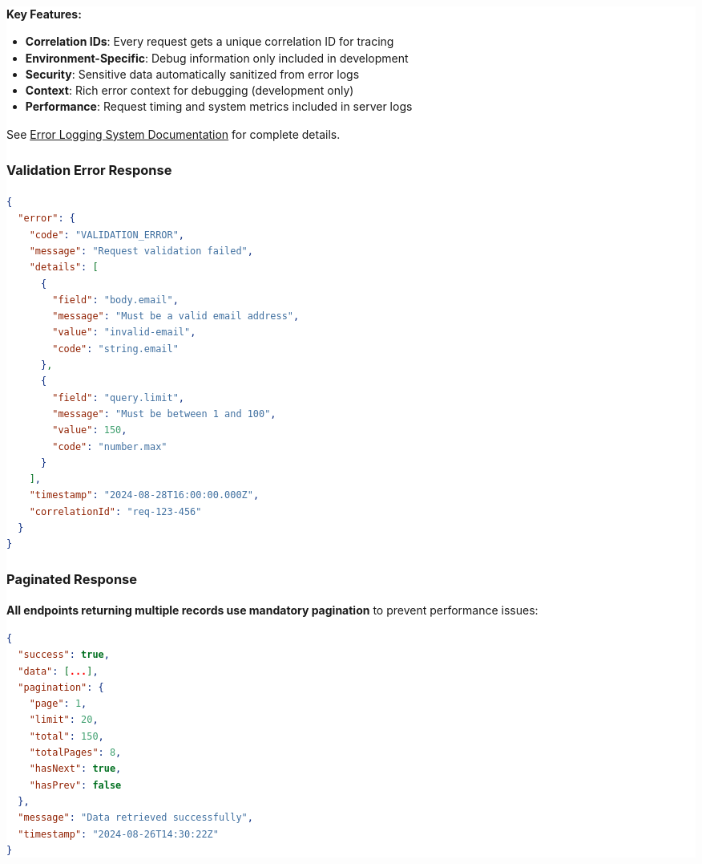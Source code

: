 **Key Features:**
- **Correlation IDs**: Every request gets a unique correlation ID for tracing
- **Environment-Specific**: Debug information only included in development
- **Security**: Sensitive data automatically sanitized from error logs
- **Context**: Rich error context for debugging (development only)
- **Performance**: Request timing and system metrics included in server logs

See [Error Logging System Documentation](error-logging.md) for complete details.

### Validation Error Response
```json
{
  "error": {
    "code": "VALIDATION_ERROR",
    "message": "Request validation failed",
    "details": [
      {
        "field": "body.email",
        "message": "Must be a valid email address",
        "value": "invalid-email",
        "code": "string.email"
      },
      {
        "field": "query.limit",
        "message": "Must be between 1 and 100",
        "value": 150,
        "code": "number.max"
      }
    ],
    "timestamp": "2024-08-28T16:00:00.000Z",
    "correlationId": "req-123-456"
  }
}
```

### Paginated Response

**All endpoints returning multiple records use mandatory pagination** to prevent performance issues:

```json
{
  "success": true,
  "data": [...],
  "pagination": {
    "page": 1,
    "limit": 20,
    "total": 150,
    "totalPages": 8,
    "hasNext": true,
    "hasPrev": false
  },
  "message": "Data retrieved successfully",
  "timestamp": "2024-08-26T14:30:22Z"
}
```

